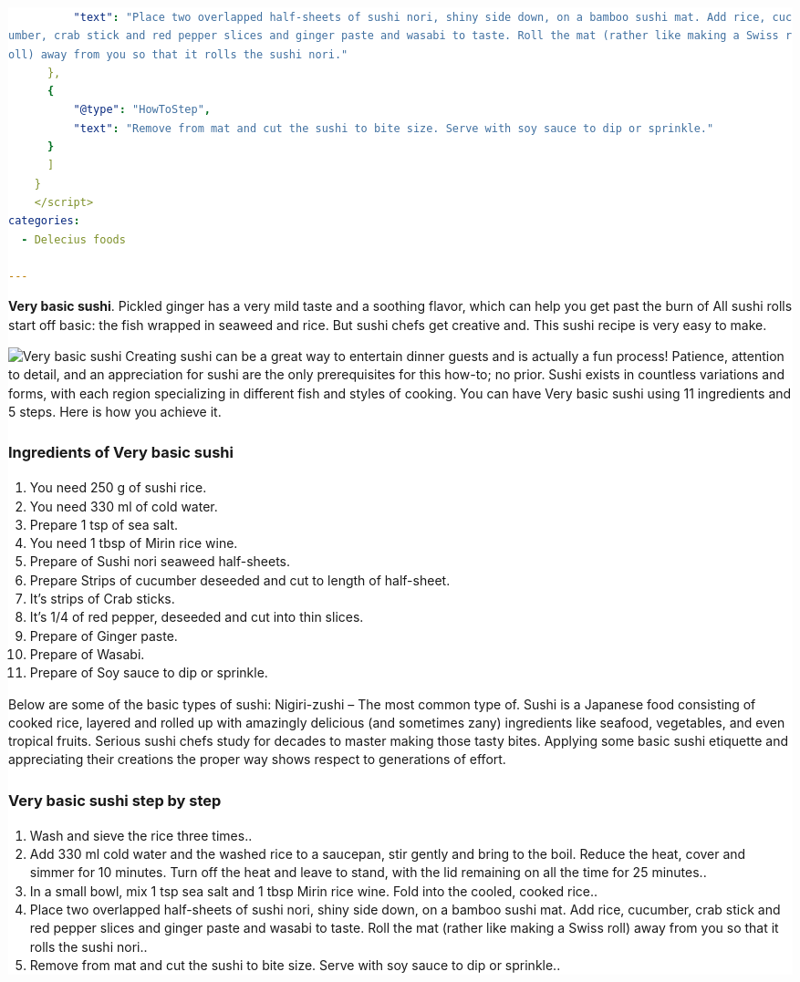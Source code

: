```yaml
          "text": "Place two overlapped half-sheets of sushi nori, shiny side down, on a bamboo sushi mat. Add rice, cucumber, crab stick and red pepper slices and ginger paste and wasabi to taste. Roll the mat (rather like making a Swiss roll) away from you so that it rolls the sushi nori."
      }, 
      {
          "@type": "HowToStep",
          "text": "Remove from mat and cut the sushi to bite size. Serve with soy sauce to dip or sprinkle."
      }
      ]
    }
    </script>
categories:
  - Delecius foods

---
```

**Very basic sushi**. Pickled ginger has a very mild taste and a soothing flavor, which can help you get past the burn of All sushi rolls start off basic: the fish wrapped in seaweed and rice. But sushi chefs get creative and. This sushi recipe is very easy to make. 

<img src="https://img-global.cpcdn.com/recipes/2722ab7ce92225a1/751x532cq70/very-basic-sushi-recipe-main-photo.jpg" alt="Very basic sushi" style="width: 100%;" /> Creating sushi can be a great way to entertain dinner guests and is actually a fun process! Patience, attention to detail, and an appreciation for sushi are the only prerequisites for this how-to; no prior. Sushi exists in countless variations and forms, with each region specializing in different fish and styles of cooking. You can have Very basic sushi using 11 ingredients and 5 steps. Here is how you achieve it. 

### Ingredients of Very basic sushi

  1. You need 250 g of sushi rice. 
  2. You need 330 ml of cold water. 
  3. Prepare 1 tsp of sea salt. 
  4. You need 1 tbsp of Mirin rice wine. 
  5. Prepare of Sushi nori seaweed half-sheets. 
  6. Prepare Strips of cucumber deseeded and cut to length of half-sheet. 
  7. It&#8217;s strips of Crab sticks. 
  8. It&#8217;s 1/4 of red pepper, deseeded and cut into thin slices. 
  9. Prepare of Ginger paste. 
 10. Prepare of Wasabi. 
 11. Prepare of Soy sauce to dip or sprinkle. 

Below are some of the basic types of sushi: Nigiri-zushi &#8211; The most common type of. Sushi is a Japanese food consisting of cooked rice, layered and rolled up with amazingly delicious (and sometimes zany) ingredients like seafood, vegetables, and even tropical fruits. Serious sushi chefs study for decades to master making those tasty bites. Applying some basic sushi etiquette and appreciating their creations the proper way shows respect to generations of effort. 

### Very basic sushi step by step

  1. Wash and sieve the rice three times.. 
  2. Add 330 ml cold water and the washed rice to a saucepan, stir gently and bring to the boil. Reduce the heat, cover and simmer for 10 minutes. Turn off the heat and leave to stand, with the lid remaining on all the time for 25 minutes.. 
  3. In a small bowl, mix 1 tsp sea salt and 1 tbsp Mirin rice wine. Fold into the cooled, cooked rice.. 
  4. Place two overlapped half-sheets of sushi nori, shiny side down, on a bamboo sushi mat. Add rice, cucumber, crab stick and red pepper slices and ginger paste and wasabi to taste. Roll the mat (rather like making a Swiss roll) away from you so that it rolls the sushi nori.. 
  5. Remove from mat and cut the sushi to bite size. Serve with soy sauce to dip or sprinkle.. 
